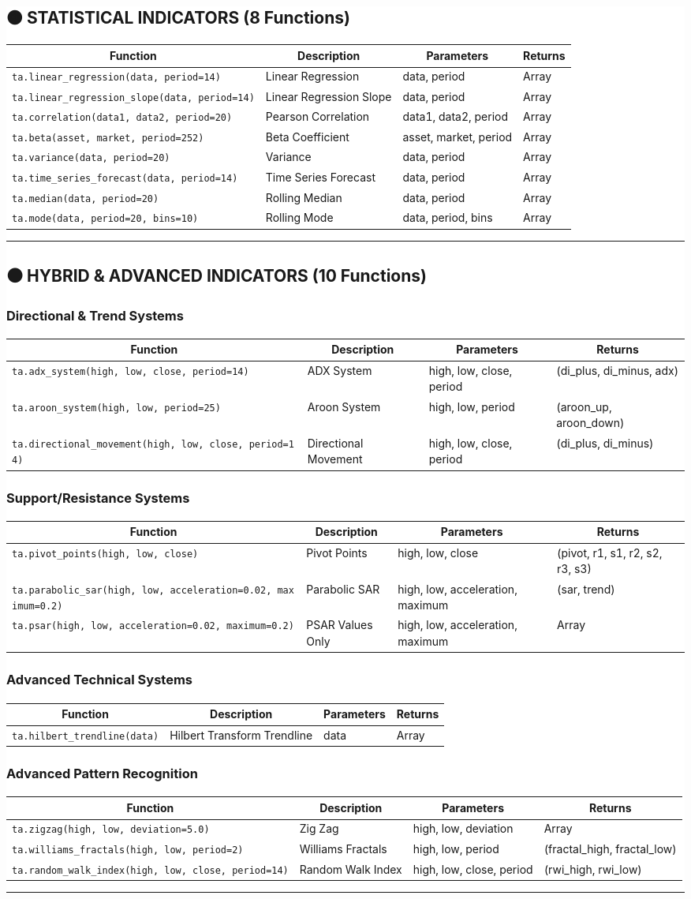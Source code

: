 ## 🟤 STATISTICAL INDICATORS (8 Functions)

| Function | Description | Parameters | Returns |
|----------|-------------|------------|---------|
| `ta.linear_regression(data, period=14)` | Linear Regression | data, period | Array |
| `ta.linear_regression_slope(data, period=14)` | Linear Regression Slope | data, period | Array |
| `ta.correlation(data1, data2, period=20)` | Pearson Correlation | data1, data2, period | Array |
| `ta.beta(asset, market, period=252)` | Beta Coefficient | asset, market, period | Array |
| `ta.variance(data, period=20)` | Variance | data, period | Array |
| `ta.time_series_forecast(data, period=14)` | Time Series Forecast | data, period | Array |
| `ta.median(data, period=20)` | Rolling Median | data, period | Array |
| `ta.mode(data, period=20, bins=10)` | Rolling Mode | data, period, bins | Array |

---

## ⚫ HYBRID & ADVANCED INDICATORS (10 Functions)

### Directional & Trend Systems
| Function | Description | Parameters | Returns |
|----------|-------------|------------|---------|
| `ta.adx_system(high, low, close, period=14)` | ADX System | high, low, close, period | (di_plus, di_minus, adx) |
| `ta.aroon_system(high, low, period=25)` | Aroon System | high, low, period | (aroon_up, aroon_down) |
| `ta.directional_movement(high, low, close, period=14)` | Directional Movement | high, low, close, period | (di_plus, di_minus) |

### Support/Resistance Systems
| Function | Description | Parameters | Returns |
|----------|-------------|------------|---------|
| `ta.pivot_points(high, low, close)` | Pivot Points | high, low, close | (pivot, r1, s1, r2, s2, r3, s3) |
| `ta.parabolic_sar(high, low, acceleration=0.02, maximum=0.2)` | Parabolic SAR | high, low, acceleration, maximum | (sar, trend) |
| `ta.psar(high, low, acceleration=0.02, maximum=0.2)` | PSAR Values Only | high, low, acceleration, maximum | Array |

### Advanced Technical Systems
| Function | Description | Parameters | Returns |
|----------|-------------|------------|---------|
| `ta.hilbert_trendline(data)` | Hilbert Transform Trendline | data | Array |

### Advanced Pattern Recognition
| Function | Description | Parameters | Returns |
|----------|-------------|------------|---------|
| `ta.zigzag(high, low, deviation=5.0)` | Zig Zag | high, low, deviation | Array |
| `ta.williams_fractals(high, low, period=2)` | Williams Fractals | high, low, period | (fractal_high, fractal_low) |
| `ta.random_walk_index(high, low, close, period=14)` | Random Walk Index | high, low, close, period | (rwi_high, rwi_low) |

---
